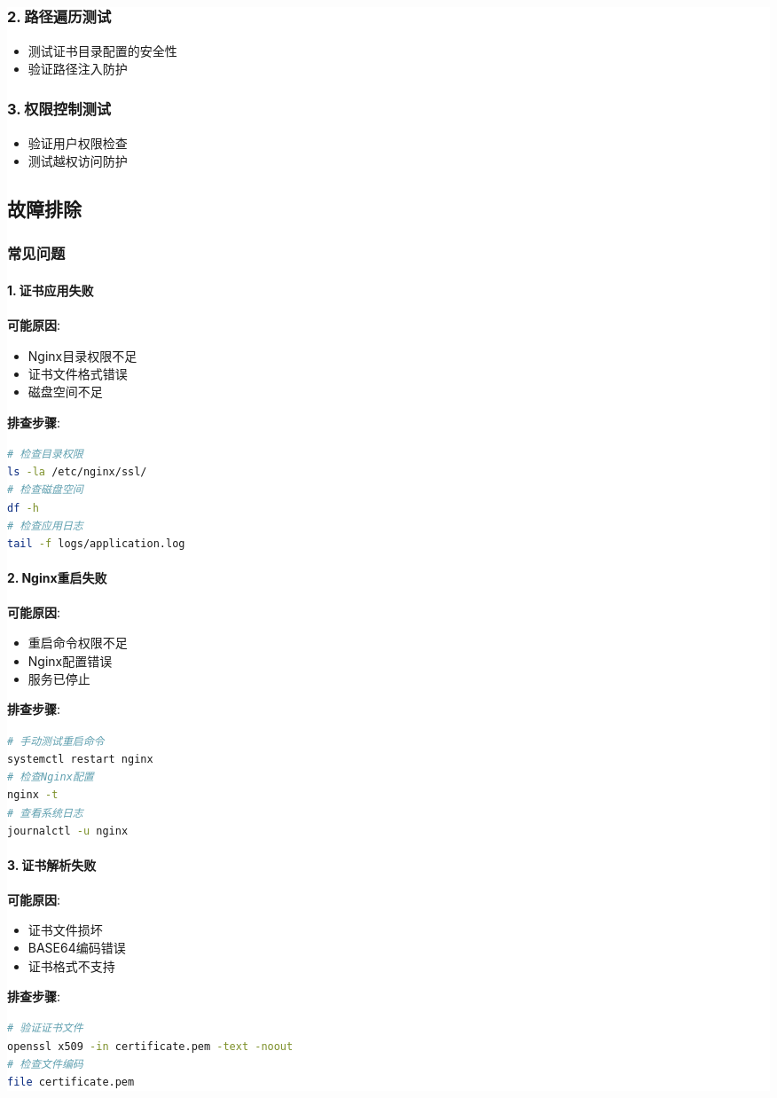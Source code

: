 ### 2. 路径遍历测试
- 测试证书目录配置的安全性
- 验证路径注入防护

### 3. 权限控制测试
- 验证用户权限检查
- 测试越权访问防护

## 故障排除

### 常见问题

#### 1. 证书应用失败
**可能原因**:
- Nginx目录权限不足
- 证书文件格式错误
- 磁盘空间不足

**排查步骤**:
```bash
# 检查目录权限
ls -la /etc/nginx/ssl/
# 检查磁盘空间
df -h
# 检查应用日志
tail -f logs/application.log
```

#### 2. Nginx重启失败
**可能原因**:
- 重启命令权限不足
- Nginx配置错误
- 服务已停止

**排查步骤**:
```bash
# 手动测试重启命令
systemctl restart nginx
# 检查Nginx配置
nginx -t
# 查看系统日志
journalctl -u nginx
```

#### 3. 证书解析失败
**可能原因**:
- 证书文件损坏
- BASE64编码错误
- 证书格式不支持

**排查步骤**:
```bash
# 验证证书文件
openssl x509 -in certificate.pem -text -noout
# 检查文件编码
file certificate.pem
```
